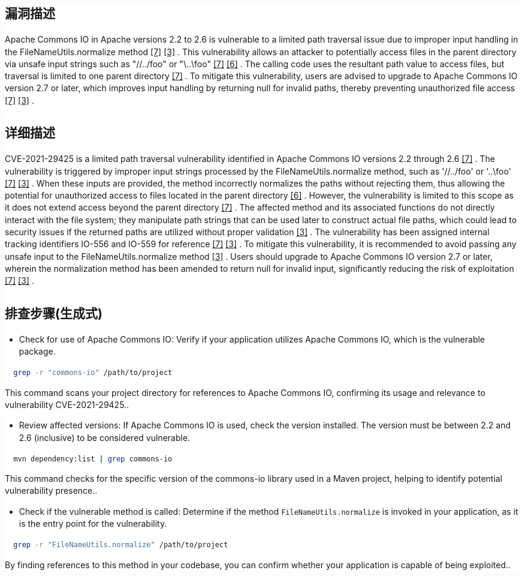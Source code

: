 ## 漏洞描述

Apache Commons IO in Apache versions 2.2 to 2.6 is vulnerable to a limited path traversal issue due to improper input handling in the FileNameUtils.normalize method [[7]](#引用) [[3]](#引用) . This vulnerability allows an attacker to potentially access files in the parent directory via unsafe input strings such as "//../foo" or "\\..\foo" [[7]](#引用) [[6]](#引用) . The calling code uses the resultant path value to access files, but traversal is limited to one parent directory [[7]](#引用) . To mitigate this vulnerability, users are advised to upgrade to Apache Commons IO version 2.7 or later, which improves input handling by returning null for invalid paths, thereby preventing unauthorized file access [[7]](#引用) [[3]](#引用) .

## 详细描述

CVE-2021-29425 is a limited path traversal vulnerability identified in Apache Commons IO versions 2.2 through 2.6 [[7]](#引用) . The vulnerability is triggered by improper input strings processed by the FileNameUtils.normalize method, such as '//../foo' or '\..\foo' [[7]](#引用) [[3]](#引用) . When these inputs are provided, the method incorrectly normalizes the paths without rejecting them, thus allowing the potential for unauthorized access to files located in the parent directory [[6]](#引用) . However, the vulnerability is limited to this scope as it does not extend access beyond the parent directory [[7]](#引用) . The affected method and its associated functions do not directly interact with the file system; they manipulate path strings that can be used later to construct actual file paths, which could lead to security issues if the returned paths are utilized without proper validation [[3]](#引用) . The vulnerability has been assigned internal tracking identifiers IO-556 and IO-559 for reference [[7]](#引用) [[3]](#引用) . To mitigate this vulnerability, it is recommended to avoid passing any unsafe input to the FileNameUtils.normalize method [[3]](#引用) . Users should upgrade to Apache Commons IO version 2.7 or later, wherein the normalization method has been amended to return null for invalid input, significantly reducing the risk of exploitation [[7]](#引用) [[3]](#引用) .

## 排查步骤(生成式)

- Check for use of Apache Commons IO: Verify if your application utilizes Apache Commons IO, which is the vulnerable package.
  
```bash
  grep -r "commons-io" /path/to/project
```
  This command scans your project directory for references to Apache Commons IO, confirming its usage and relevance to vulnerability CVE-2021-29425..

- Review affected versions: If Apache Commons IO is used, check the version installed. The version must be between 2.2 and 2.6 (inclusive) to be considered vulnerable.
  
```bash
  mvn dependency:list | grep commons-io
```
  This command checks for the specific version of the commons-io library used in a Maven project, helping to identify potential vulnerability presence..

- Check if the vulnerable method is called: Determine if the method `FileNameUtils.normalize` is invoked in your application, as it is the entry point for the vulnerability.
  
```bash
  grep -r "FileNameUtils.normalize" /path/to/project
```
  By finding references to this method in your codebase, you can confirm whether your application is capable of being exploited..
